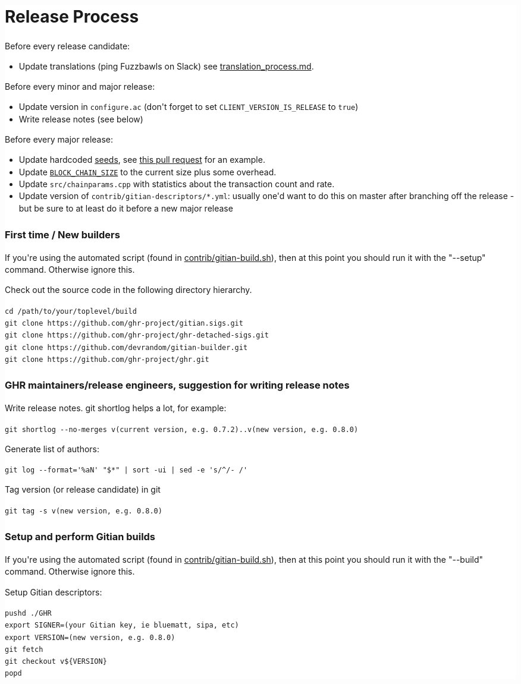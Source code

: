 Release Process
====================

Before every release candidate:

* Update translations (ping Fuzzbawls on Slack) see [translation_process.md](https://github.com/GHR-Project/GHR/blob/master/doc/translation_process.md#synchronising-translations).

Before every minor and major release:

* Update version in `configure.ac` (don't forget to set `CLIENT_VERSION_IS_RELEASE` to `true`)
* Write release notes (see below)

Before every major release:

* Update hardcoded [seeds](/contrib/seeds/README.md), see [this pull request](https://github.com/bitcoin/bitcoin/pull/7415) for an example.
* Update [`BLOCK_CHAIN_SIZE`](/src/qt/intro.cpp) to the current size plus some overhead.
* Update `src/chainparams.cpp` with statistics about the transaction count and rate.
* Update version of `contrib/gitian-descriptors/*.yml`: usually one'd want to do this on master after branching off the release - but be sure to at least do it before a new major release

### First time / New builders

If you're using the automated script (found in [contrib/gitian-build.sh](/contrib/gitian-build.sh)), then at this point you should run it with the "--setup" command. Otherwise ignore this.

Check out the source code in the following directory hierarchy.

    cd /path/to/your/toplevel/build
    git clone https://github.com/ghr-project/gitian.sigs.git
    git clone https://github.com/ghr-project/ghr-detached-sigs.git
    git clone https://github.com/devrandom/gitian-builder.git
    git clone https://github.com/ghr-project/ghr.git

### GHR maintainers/release engineers, suggestion for writing release notes

Write release notes. git shortlog helps a lot, for example:

    git shortlog --no-merges v(current version, e.g. 0.7.2)..v(new version, e.g. 0.8.0)


Generate list of authors:

    git log --format='%aN' "$*" | sort -ui | sed -e 's/^/- /'

Tag version (or release candidate) in git

    git tag -s v(new version, e.g. 0.8.0)

### Setup and perform Gitian builds

If you're using the automated script (found in [contrib/gitian-build.sh](/contrib/gitian-build.sh)), then at this point you should run it with the "--build" command. Otherwise ignore this.

Setup Gitian descriptors:

    pushd ./GHR
    export SIGNER=(your Gitian key, ie bluematt, sipa, etc)
    export VERSION=(new version, e.g. 0.8.0)
    git fetch
    git checkout v${VERSION}
    popd
